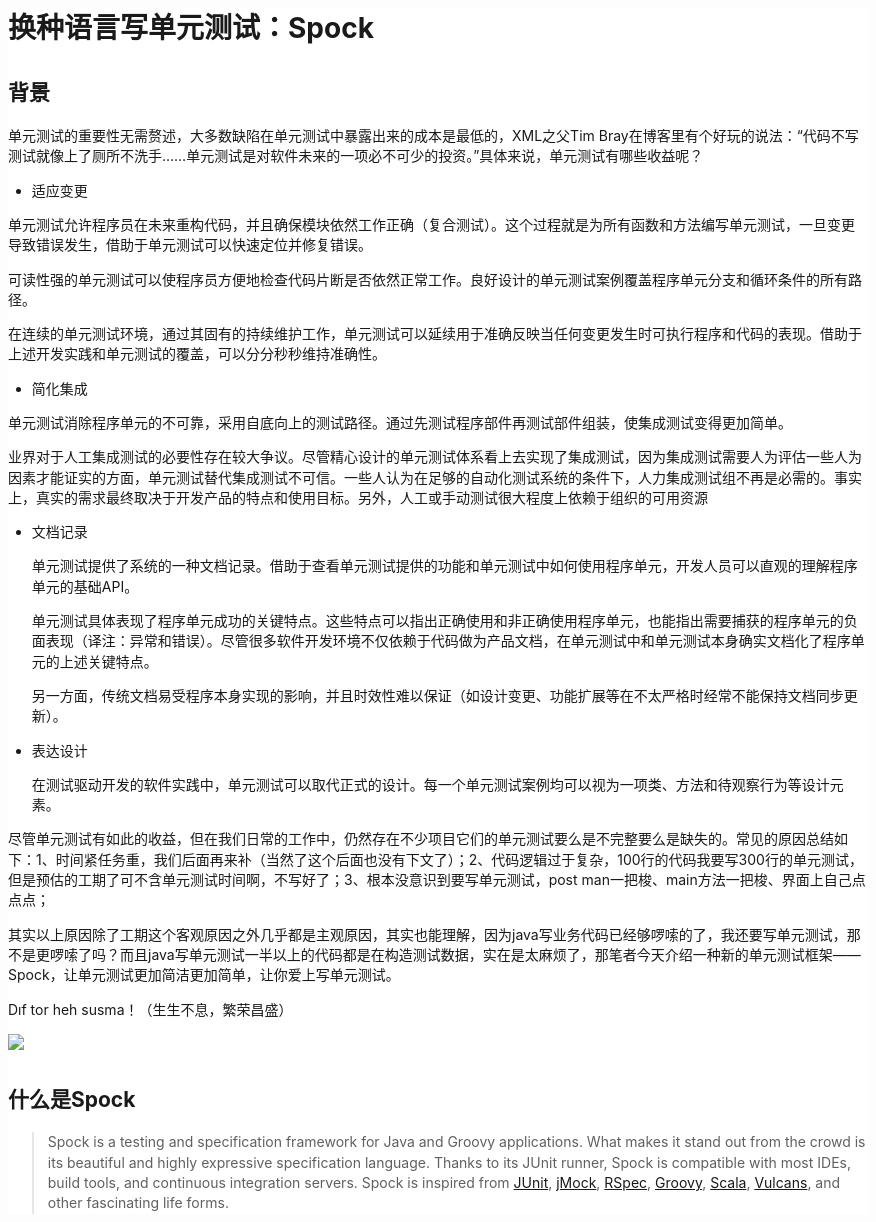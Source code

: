 # 换种语言写单元测试：Spock



## 背景

单元测试的重要性无需赘述，大多数缺陷在单元测试中暴露出来的成本是最低的，XML之父Tim Bray在博客里有个好玩的说法：“代码不写测试就像上了厕所不洗手……单元测试是对软件未来的一项必不可少的投资。”具体来说，单元测试有哪些收益呢？

- 适应变更

单元测试允许程序员在未来重构代码，并且确保模块依然工作正确（复合测试）。这个过程就是为所有函数和方法编写单元测试，一旦变更导致错误发生，借助于单元测试可以快速定位并修复错误。

可读性强的单元测试可以使程序员方便地检查代码片断是否依然正常工作。良好设计的单元测试案例覆盖程序单元分支和循环条件的所有路径。

在连续的单元测试环境，通过其固有的持续维护工作，单元测试可以延续用于准确反映当任何变更发生时可执行程序和代码的表现。借助于上述开发实践和单元测试的覆盖，可以分分秒秒维持准确性。

- 简化集成

单元测试消除程序单元的不可靠，采用自底向上的测试路径。通过先测试程序部件再测试部件组装，使集成测试变得更加简单。

业界对于人工集成测试的必要性存在较大争议。尽管精心设计的单元测试体系看上去实现了集成测试，因为集成测试需要人为评估一些人为因素才能证实的方面，单元测试替代集成测试不可信。一些人认为在足够的自动化测试系统的条件下，人力集成测试组不再是必需的。事实上，真实的需求最终取决于开发产品的特点和使用目标。另外，人工或手动测试很大程度上依赖于组织的可用资源

- 文档记录

  单元测试提供了系统的一种文档记录。借助于查看单元测试提供的功能和单元测试中如何使用程序单元，开发人员可以直观的理解程序单元的基础API。

  单元测试具体表现了程序单元成功的关键特点。这些特点可以指出正确使用和非正确使用程序单元，也能指出需要捕获的程序单元的负面表现（译注：异常和错误）。尽管很多软件开发环境不仅依赖于代码做为产品文档，在单元测试中和单元测试本身确实文档化了程序单元的上述关键特点。

  另一方面，传统文档易受程序本身实现的影响，并且时效性难以保证（如设计变更、功能扩展等在不太严格时经常不能保持文档同步更新）。

- 表达设计

  在测试驱动开发的软件实践中，单元测试可以取代正式的设计。每一个单元测试案例均可以视为一项类、方法和待观察行为等设计元素。

尽管单元测试有如此的收益，但在我们日常的工作中，仍然存在不少项目它们的单元测试要么是不完整要么是缺失的。常见的原因总结如下：1、时间紧任务重，我们后面再来补（当然了这个后面也没有下文了）；2、代码逻辑过于复杂，100行的代码我要写300行的单元测试，但是预估的工期了可不含单元测试时间啊，不写好了；3、根本没意识到要写单元测试，post man一把梭、main方法一把梭、界面上自己点点点；

其实以上原因除了工期这个客观原因之外几乎都是主观原因，其实也能理解，因为java写业务代码已经够啰嗦的了，我还要写单元测试，那不是更啰嗦了吗？而且java写单元测试一半以上的代码都是在构造测试数据，实在是太麻烦了，那笔者今天介绍一种新的单元测试框架——Spock，让单元测试更加简洁更加简单，让你爱上写单元测试。

Dıf tor heh susma！（生生不息，繁荣昌盛）

![](http://n.sinaimg.cn/transform/20150309/d5fy-avxeafs1615246.jpg)

## 什么是Spock

>
>
>Spock is a testing and specification framework for Java and Groovy applications. What makes it stand out from the crowd is its beautiful and highly expressive specification language. Thanks to its JUnit runner, Spock is compatible with most IDEs, build tools, and continuous integration servers. Spock is inspired from [JUnit](http://junit.org/), [jMock](http://www.jmock.org/), [RSpec](http://rspec.info/), [Groovy](http://groovy-lang.org/), [Scala](https://scala-lang.org/), [Vulcans](https://en.wikipedia.org/wiki/Vulcan_(Star_Trek)), and other fascinating life forms.
